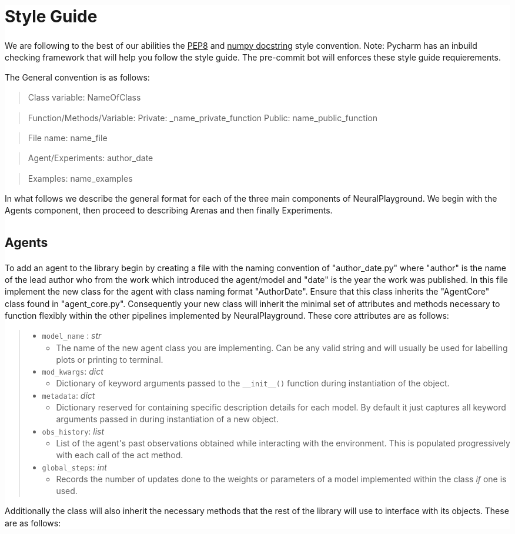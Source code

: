 # Style Guide

We are following to the best of our abilities the [PEP8](https://www.python.org/dev/peps/pep-0008/) and [numpy docstring](https://numpydoc.readthedocs.io/en/latest/format.html) style convention. Note: Pycharm has an inbuild checking framework that will help you follow the style guide. 
The pre-commit bot will enforces these style guide requierements. 

The General convention is as follows:

> Class variable: NameOfClass

> Function/Methods/Variable: 
        Private: _name_private_function
        Public:  name_public_function

> File name: name_file

> Agent/Experiments: author_date

> Examples: name_examples

In what follows we describe the general format for each of the three main components of NeuralPlayground. We begin with the Agents component, then proceed to describing Arenas and then finally Experiments.

## Agents

To add an agent to the library begin by creating a file with the naming convention of "author_date.py" where "author" is the name of the lead author who from the work which introduced the agent/model and "date" is the year the work was published. In this file implement the new class for the agent with class naming format "AuthorDate". Ensure that this class inherits the "AgentCore" class found in "agent_core.py". Consequently your new class will inherit the minimal set of attributes and methods necessary to function flexibly within the other pipelines implemented by NeuralPlayground. These core attributes are as follows:

> * `model_name` : *str* 
>     - The name of the new agent class you are implementing. Can be any valid string and will usually be used for labelling plots or printing to terminal.
> * `mod_kwargs`: *dict*
>     - Dictionary of keyword arguments passed to the `__init__()` function during instantiation of the object.
> * `metadata`: *dict*
>     - Dictionary reserved for containing specific description details for each model. By default it just captures all keyword arguments passed in during 	    instantiation of a new object.
> * `obs_history`: *list* 
>     - List of the agent's past observations obtained while interacting with the environment. This is populated progressively with each call of the act method.
> * `global_steps`: *int*
>     - Records the number of updates done to the weights or parameters of a model implemented within the class *if* one is used.

Additionally the class will also inherit the necessary methods that the rest of the library will use to interface with its objects. These are as follows:
